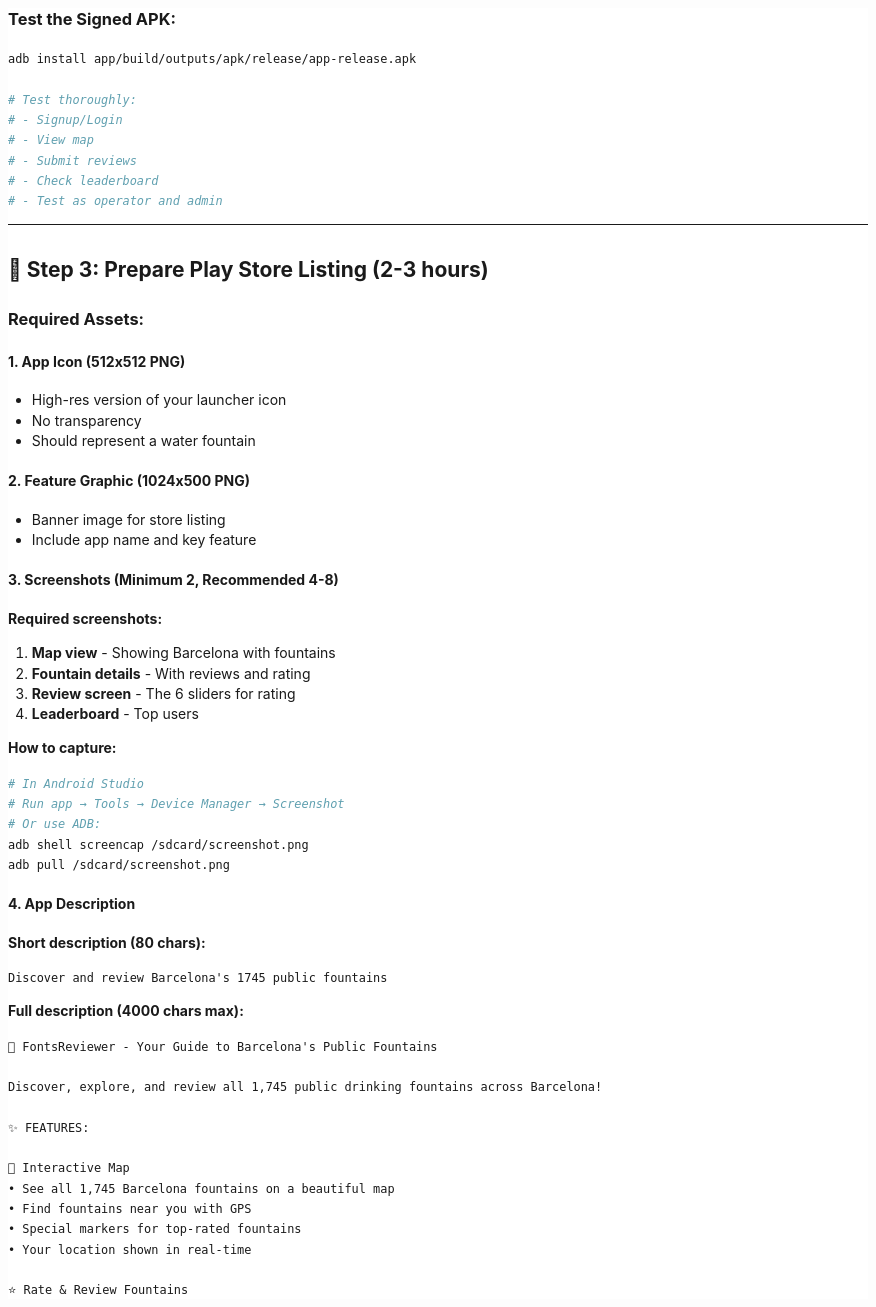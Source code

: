 ### Test the Signed APK:
```bash
adb install app/build/outputs/apk/release/app-release.apk

# Test thoroughly:
# - Signup/Login
# - View map
# - Submit reviews
# - Check leaderboard
# - Test as operator and admin
```

---

## 📱 Step 3: Prepare Play Store Listing (2-3 hours)

### Required Assets:

#### **1. App Icon (512x512 PNG)**
- High-res version of your launcher icon
- No transparency
- Should represent a water fountain

#### **2. Feature Graphic (1024x500 PNG)**
- Banner image for store listing
- Include app name and key feature

#### **3. Screenshots (Minimum 2, Recommended 4-8)**

**Required screenshots:**
1. **Map view** - Showing Barcelona with fountains
2. **Fountain details** - With reviews and rating
3. **Review screen** - The 6 sliders for rating
4. **Leaderboard** - Top users

**How to capture:**
```bash
# In Android Studio
# Run app → Tools → Device Manager → Screenshot
# Or use ADB:
adb shell screencap /sdcard/screenshot.png
adb pull /sdcard/screenshot.png
```

#### **4. App Description**

**Short description (80 chars):**
```
Discover and review Barcelona's 1745 public fountains
```

**Full description (4000 chars max):**
```
🌊 FontsReviewer - Your Guide to Barcelona's Public Fountains

Discover, explore, and review all 1,745 public drinking fountains across Barcelona!

✨ FEATURES:

📍 Interactive Map
• See all 1,745 Barcelona fountains on a beautiful map
• Find fountains near you with GPS
• Special markers for top-rated fountains
• Your location shown in real-time

⭐ Rate & Review Fountains
```